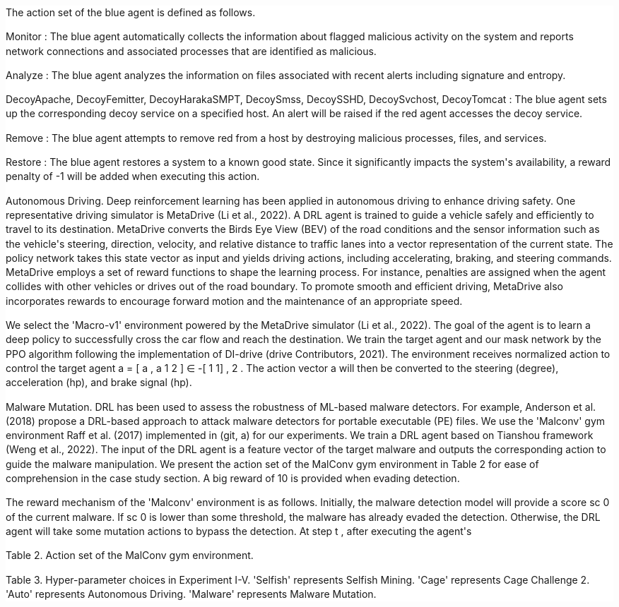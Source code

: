 The action set of the blue agent is defined as follows.

Monitor : The blue agent automatically collects the information about flagged malicious activity on the system and reports network connections and associated processes that are identified as malicious.

Analyze : The blue agent analyzes the information on files associated with recent alerts including signature and entropy.

DecoyApache, DecoyFemitter, DecoyHarakaSMPT, DecoySmss, DecoySSHD, DecoySvchost, DecoyTomcat : The blue agent sets up the corresponding decoy service on a specified host. An alert will be raised if the red agent accesses the decoy service.

Remove : The blue agent attempts to remove red from a host by destroying malicious processes, files, and services.

Restore : The blue agent restores a system to a known good state. Since it significantly impacts the system's availability, a reward penalty of -1 will be added when executing this action.

Autonomous Driving. Deep reinforcement learning has been applied in autonomous driving to enhance driving safety. One representative driving simulator is MetaDrive (Li et al., 2022). A DRL agent is trained to guide a vehicle safely and efficiently to travel to its destination. MetaDrive converts the Birds Eye View (BEV) of the road conditions and the sensor information such as the vehicle's steering, direction, velocity, and relative distance to traffic lanes into a vector representation of the current state. The policy network takes this state vector as input and yields driving actions, including accelerating, braking, and steering commands. MetaDrive employs a set of reward functions to shape the learning process. For instance, penalties are assigned when the agent collides with other vehicles or drives out of the road boundary. To promote smooth and efficient driving, MetaDrive also incorporates rewards to encourage forward motion and the maintenance of an appropriate speed.

We select the 'Macro-v1' environment powered by the MetaDrive simulator (Li et al., 2022). The goal of the agent is to learn a deep policy to successfully cross the car flow and reach the destination. We train the target agent and our mask network by the PPO algorithm following the implementation of DI-drive (drive Contributors, 2021). The environment receives normalized action to control the target agent a = [ a , a 1 2 ] ∈ -[ 1 1] , 2 . The action vector a will then be converted to the steering (degree), acceleration (hp), and brake signal (hp).

Malware Mutation. DRL has been used to assess the robustness of ML-based malware detectors. For example, Anderson et al. (2018) propose a DRL-based approach to attack malware detectors for portable executable (PE) files. We use the 'Malconv' gym environment Raff et al. (2017) implemented in (git, a) for our experiments. We train a DRL agent based on Tianshou framework (Weng et al., 2022). The input of the DRL agent is a feature vector of the target malware and outputs the corresponding action to guide the malware manipulation. We present the action set of the MalConv gym environment in Table 2 for ease of comprehension in the case study section. A big reward of 10 is provided when evading detection.

The reward mechanism of the 'Malconv' environment is as follows. Initially, the malware detection model will provide a score sc 0 of the current malware. If sc 0 is lower than some threshold, the malware has already evaded the detection. Otherwise, the DRL agent will take some mutation actions to bypass the detection. At step t , after executing the agent's

Table 2. Action set of the MalConv gym environment.

Table 3. Hyper-parameter choices in Experiment I-V. 'Selfish' represents Selfish Mining. 'Cage' represents Cage Challenge 2. 'Auto' represents Autonomous Driving. 'Malware' represents Malware Mutation.
